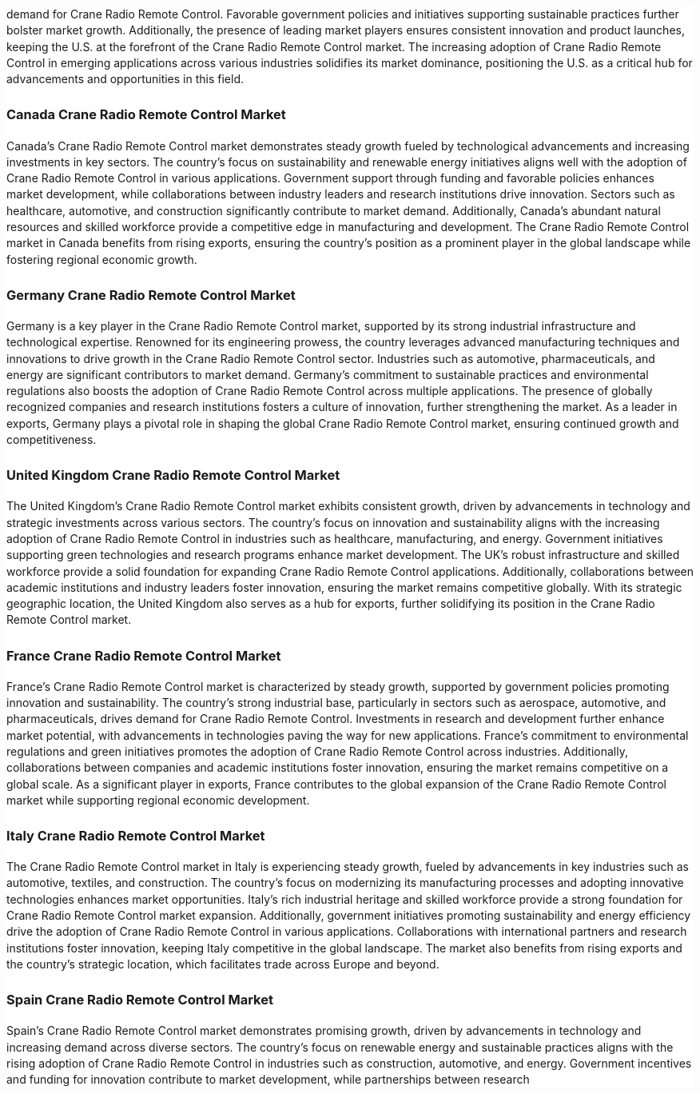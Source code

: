 demand for Crane Radio Remote Control. Favorable government policies and initiatives supporting sustainable practices further bolster market growth. Additionally, the presence of leading market players ensures consistent innovation and product launches, keeping the U.S. at the forefront of the Crane Radio Remote Control market. The increasing adoption of Crane Radio Remote Control in emerging applications across various industries solidifies its market dominance, positioning the U.S. as a critical hub for advancements and opportunities in this field.</p><h3>Canada Crane Radio Remote Control Market</h3><p>Canada&rsquo;s Crane Radio Remote Control market demonstrates steady growth fueled by technological advancements and increasing investments in key sectors. The country&rsquo;s focus on sustainability and renewable energy initiatives aligns well with the adoption of Crane Radio Remote Control in various applications. Government support through funding and favorable policies enhances market development, while collaborations between industry leaders and research institutions drive innovation. Sectors such as healthcare, automotive, and construction significantly contribute to market demand. Additionally, Canada&rsquo;s abundant natural resources and skilled workforce provide a competitive edge in manufacturing and development. The Crane Radio Remote Control market in Canada benefits from rising exports, ensuring the country&rsquo;s position as a prominent player in the global landscape while fostering regional economic growth.</p><h3>Germany Crane Radio Remote Control Market</h3><p>Germany is a key player in the Crane Radio Remote Control market, supported by its strong industrial infrastructure and technological expertise. Renowned for its engineering prowess, the country leverages advanced manufacturing techniques and innovations to drive growth in the Crane Radio Remote Control sector. Industries such as automotive, pharmaceuticals, and energy are significant contributors to market demand. Germany&rsquo;s commitment to sustainable practices and environmental regulations also boosts the adoption of Crane Radio Remote Control across multiple applications. The presence of globally recognized companies and research institutions fosters a culture of innovation, further strengthening the market. As a leader in exports, Germany plays a pivotal role in shaping the global Crane Radio Remote Control market, ensuring continued growth and competitiveness.</p><h3>United Kingdom Crane Radio Remote Control Market</h3><p>The United Kingdom&rsquo;s Crane Radio Remote Control market exhibits consistent growth, driven by advancements in technology and strategic investments across various sectors. The country&rsquo;s focus on innovation and sustainability aligns with the increasing adoption of Crane Radio Remote Control in industries such as healthcare, manufacturing, and energy. Government initiatives supporting green technologies and research programs enhance market development. The UK&rsquo;s robust infrastructure and skilled workforce provide a solid foundation for expanding Crane Radio Remote Control applications. Additionally, collaborations between academic institutions and industry leaders foster innovation, ensuring the market remains competitive globally. With its strategic geographic location, the United Kingdom also serves as a hub for exports, further solidifying its position in the Crane Radio Remote Control market.</p><h3>France Crane Radio Remote Control Market</h3><p>France&rsquo;s Crane Radio Remote Control market is characterized by steady growth, supported by government policies promoting innovation and sustainability. The country&rsquo;s strong industrial base, particularly in sectors such as aerospace, automotive, and pharmaceuticals, drives demand for Crane Radio Remote Control. Investments in research and development further enhance market potential, with advancements in technologies paving the way for new applications. France&rsquo;s commitment to environmental regulations and green initiatives promotes the adoption of Crane Radio Remote Control across industries. Additionally, collaborations between companies and academic institutions foster innovation, ensuring the market remains competitive on a global scale. As a significant player in exports, France contributes to the global expansion of the Crane Radio Remote Control market while supporting regional economic development.</p><h3>Italy Crane Radio Remote Control Market</h3><p>The Crane Radio Remote Control market in Italy is experiencing steady growth, fueled by advancements in key industries such as automotive, textiles, and construction. The country&rsquo;s focus on modernizing its manufacturing processes and adopting innovative technologies enhances market opportunities. Italy&rsquo;s rich industrial heritage and skilled workforce provide a strong foundation for Crane Radio Remote Control market expansion. Additionally, government initiatives promoting sustainability and energy efficiency drive the adoption of Crane Radio Remote Control in various applications. Collaborations with international partners and research institutions foster innovation, keeping Italy competitive in the global landscape. The market also benefits from rising exports and the country&rsquo;s strategic location, which facilitates trade across Europe and beyond.</p><h3>Spain Crane Radio Remote Control Market</h3><p>Spain&rsquo;s Crane Radio Remote Control market demonstrates promising growth, driven by advancements in technology and increasing demand across diverse sectors. The country&rsquo;s focus on renewable energy and sustainable practices aligns with the rising adoption of Crane Radio Remote Control in industries such as construction, automotive, and energy. Government incentives and funding for innovation contribute to market development, while partnerships between research